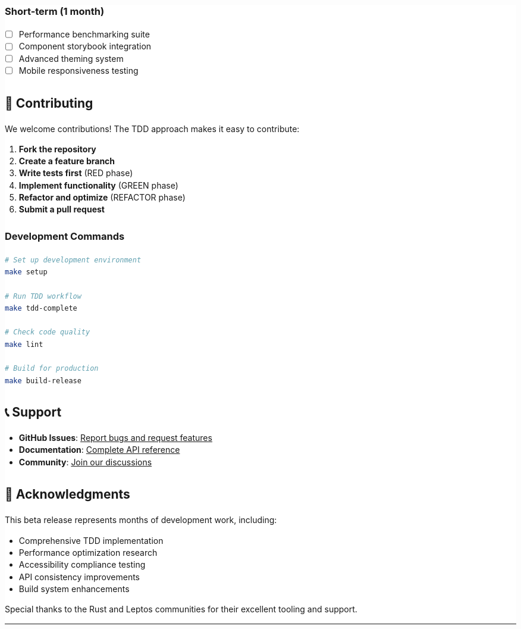 ### Short-term (1 month)
- [ ] Performance benchmarking suite
- [ ] Component storybook integration
- [ ] Advanced theming system
- [ ] Mobile responsiveness testing

## 🤝 Contributing

We welcome contributions! The TDD approach makes it easy to contribute:

1. **Fork the repository**
2. **Create a feature branch**
3. **Write tests first** (RED phase)
4. **Implement functionality** (GREEN phase)
5. **Refactor and optimize** (REFACTOR phase)
6. **Submit a pull request**

### Development Commands
```bash
# Set up development environment
make setup

# Run TDD workflow
make tdd-complete

# Check code quality
make lint

# Build for production
make build-release
```

## 📞 Support

- **GitHub Issues**: [Report bugs and request features](https://github.com/cloud-shuttle/radix-leptos/issues)
- **Documentation**: [Complete API reference](https://docs.rs/radix-leptos)
- **Community**: [Join our discussions](https://github.com/cloud-shuttle/radix-leptos/discussions)

## 🎉 Acknowledgments

This beta release represents months of development work, including:
- Comprehensive TDD implementation
- Performance optimization research
- Accessibility compliance testing
- API consistency improvements
- Build system enhancements

Special thanks to the Rust and Leptos communities for their excellent tooling and support.

---
